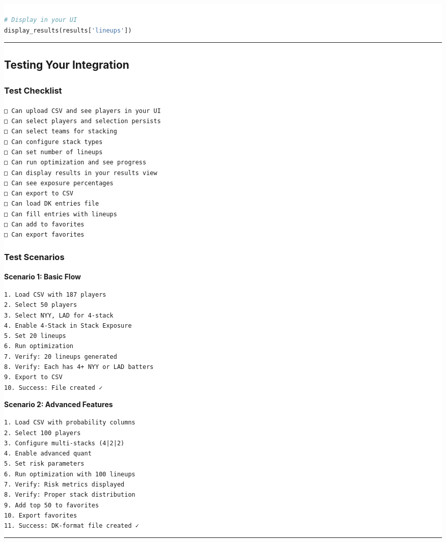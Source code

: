 ```python

# Display in your UI
display_results(results['lineups'])
```

---

## Testing Your Integration

### Test Checklist

```
□ Can upload CSV and see players in your UI
□ Can select players and selection persists
□ Can select teams for stacking
□ Can configure stack types
□ Can set number of lineups
□ Can run optimization and see progress
□ Can display results in your results view
□ Can see exposure percentages
□ Can export to CSV
□ Can load DK entries file
□ Can fill entries with lineups
□ Can add to favorites
□ Can export favorites
```

### Test Scenarios

**Scenario 1: Basic Flow**
```
1. Load CSV with 187 players
2. Select 50 players
3. Select NYY, LAD for 4-stack
4. Enable 4-Stack in Stack Exposure
5. Set 20 lineups
6. Run optimization
7. Verify: 20 lineups generated
8. Verify: Each has 4+ NYY or LAD batters
9. Export to CSV
10. Success: File created ✓
```

**Scenario 2: Advanced Features**
```
1. Load CSV with probability columns
2. Select 100 players
3. Configure multi-stacks (4|2|2)
4. Enable advanced quant
5. Set risk parameters
6. Run optimization with 100 lineups
7. Verify: Risk metrics displayed
8. Verify: Proper stack distribution
9. Add top 50 to favorites
10. Export favorites
11. Success: DK-format file created ✓
```

---